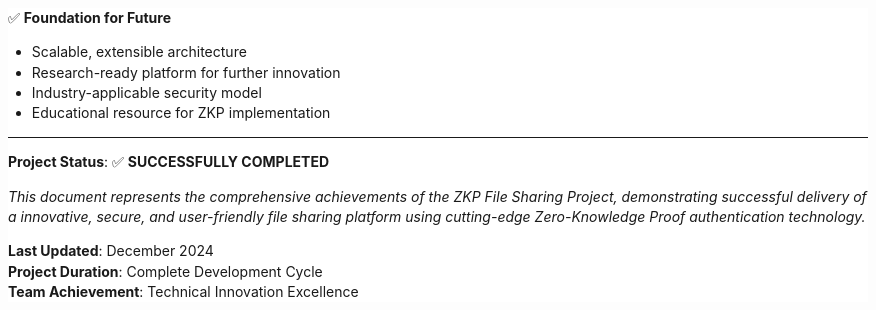 ✅ **Foundation for Future**
- Scalable, extensible architecture
- Research-ready platform for further innovation
- Industry-applicable security model
- Educational resource for ZKP implementation

---

**Project Status**: ✅ **SUCCESSFULLY COMPLETED**

*This document represents the comprehensive achievements of the ZKP File Sharing Project, demonstrating successful delivery of a innovative, secure, and user-friendly file sharing platform using cutting-edge Zero-Knowledge Proof authentication technology.*

**Last Updated**: December 2024  
**Project Duration**: Complete Development Cycle  
**Team Achievement**: Technical Innovation Excellence 